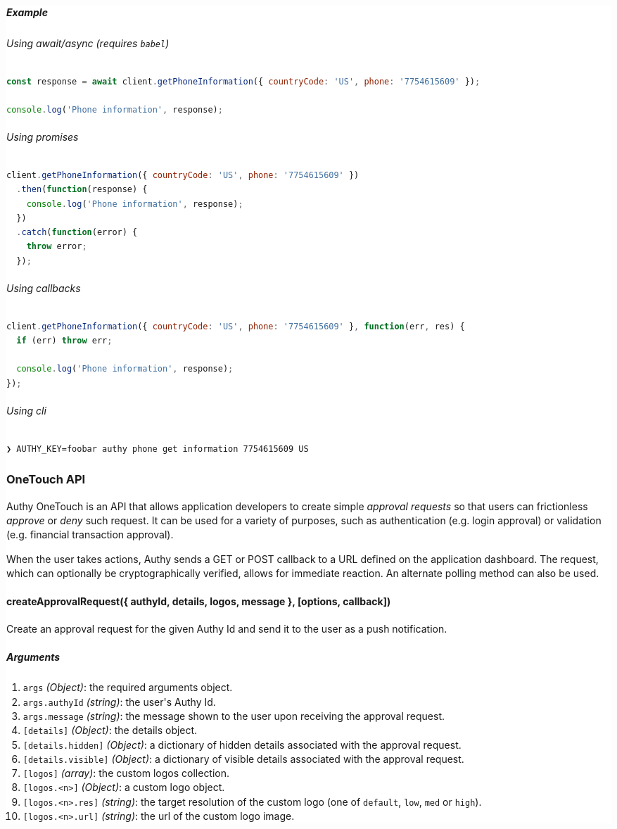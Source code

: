 ##### Example

###### Using await/async (requires `babel`)

```javascript
const response = await client.getPhoneInformation({ countryCode: 'US', phone: '7754615609' });

console.log('Phone information', response);
```

###### Using promises

```javascript
client.getPhoneInformation({ countryCode: 'US', phone: '7754615609' })
  .then(function(response) {
    console.log('Phone information', response);
  })
  .catch(function(error) {
    throw error;
  });
```

###### Using callbacks

```javascript
client.getPhoneInformation({ countryCode: 'US', phone: '7754615609' }, function(err, res) {
  if (err) throw err;

  console.log('Phone information', response);
});
```

###### Using cli

```sh
❯ AUTHY_KEY=foobar authy phone get information 7754615609 US
```

### OneTouch API

Authy OneTouch is an API that allows application developers to create simple _approval requests_ so that users can frictionless _approve_ or _deny_ such request. It can be used for a variety of purposes, such as authentication (e.g. login approval) or validation (e.g. financial transaction approval).

When the user takes actions, Authy sends a GET or POST callback to a URL defined on the application dashboard. The request, which can optionally be cryptographically verified, allows for immediate reaction. An alternate polling method can also be used.

#### createApprovalRequest({ authyId, details, logos, message }, [options, callback])

Create an approval request for the given Authy Id and send it to the user as a push notification.

##### Arguments

1. `args` _(Object)_: the required arguments object.
2. `args.authyId` _(string)_: the user's Authy Id.
3. `args.message` _(string)_: the message shown to the user upon receiving the approval request.
4. `[details]` _(Object)_: the details object.
5. `[details.hidden]` _(Object)_: a dictionary of hidden details associated with the approval request.
6. `[details.visible]` _(Object)_: a dictionary of visible details associated with the approval request.
7. `[logos]` _(array)_: the custom logos collection.
8. `[logos.<n>]` _(Object)_: a custom logo object.
9. `[logos.<n>.res]` _(string)_: the target resolution of the custom logo (one of `default`, `low`, `med` or `high`).
10. `[logos.<n>.url]` _(string)_: the url of the custom logo image.

[npm-image]: https://img.shields.io/npm/v/authy-client.svg?style=flat-square
[npm-url]: https://npmjs.org/package/authy-client
[travis-image]: https://img.shields.io/travis/ruimarinho/authy-client.svg?style=flat-square
[travis-url]: https://travis-ci.org/ruimarinho/authy-client